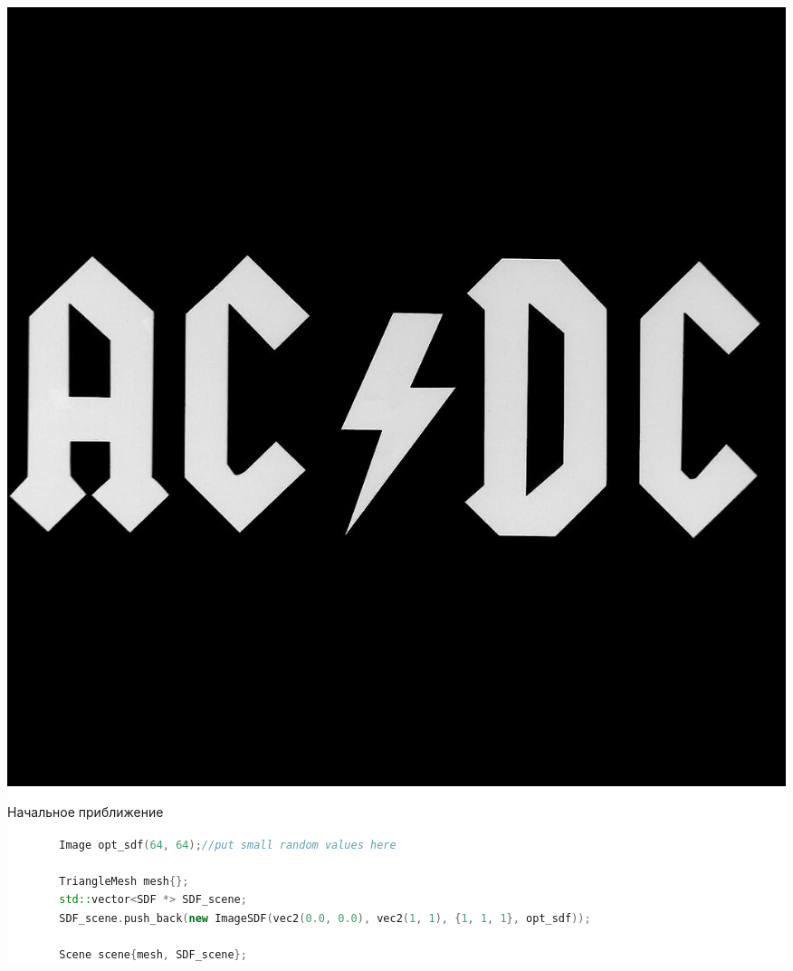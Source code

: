 ![image](ACDC_logo.jpg)

Начальное приближение
```c++
        Image opt_sdf(64, 64);//put small random values here
        
        TriangleMesh mesh{};
        std::vector<SDF *> SDF_scene;
        SDF_scene.push_back(new ImageSDF(vec2(0.0, 0.0), vec2(1, 1), {1, 1, 1}, opt_sdf));

        Scene scene{mesh, SDF_scene};
```
